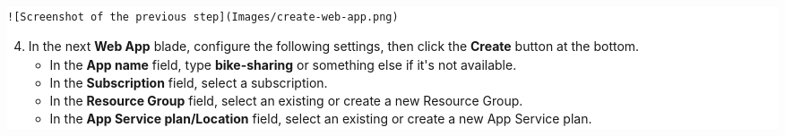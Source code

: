 	![Screenshot of the previous step](Images/create-web-app.png)

4. In the next **Web App** blade, configure the following settings, then click the **Create** button at the bottom. 
	- In the **App name** field, type **bike-sharing** or something else if it's not available.
	- In the **Subscription** field, select a subscription.
	- In the **Resource Group** field, select an existing or create a new Resource Group.
	- In the **App Service plan/Location** field, select an existing or create a new App Service plan.
